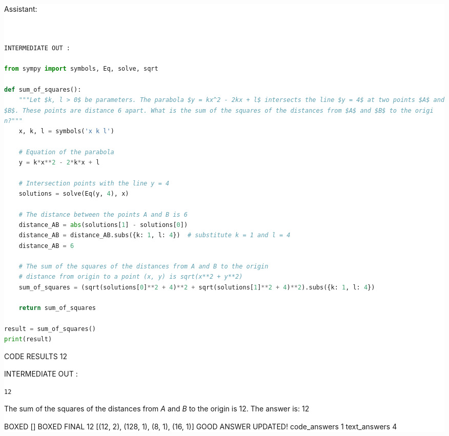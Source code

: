 Assistant:


```python


INTERMEDIATE OUT :

from sympy import symbols, Eq, solve, sqrt

def sum_of_squares():
    """Let $k, l > 0$ be parameters. The parabola $y = kx^2 - 2kx + l$ intersects the line $y = 4$ at two points $A$ and $B$. These points are distance 6 apart. What is the sum of the squares of the distances from $A$ and $B$ to the origin?"""
    x, k, l = symbols('x k l')
    
    # Equation of the parabola
    y = k*x**2 - 2*k*x + l
    
    # Intersection points with the line y = 4
    solutions = solve(Eq(y, 4), x)
    
    # The distance between the points A and B is 6
    distance_AB = abs(solutions[1] - solutions[0])
    distance_AB = distance_AB.subs({k: 1, l: 4})  # substitute k = 1 and l = 4
    distance_AB = 6
    
    # The sum of the squares of the distances from A and B to the origin
    # distance from origin to a point (x, y) is sqrt(x**2 + y**2)
    sum_of_squares = (sqrt(solutions[0]**2 + 4)**2 + sqrt(solutions[1]**2 + 4)**2).subs({k: 1, l: 4})
    
    return sum_of_squares

result = sum_of_squares()
print(result)
```

CODE RESULTS 12

INTERMEDIATE OUT :
```output
12
```
The sum of the squares of the distances from $A$ and $B$ to the origin is $12$.
The answer is: $12$

BOXED []
BOXED FINAL 12
[(12, 2), (128, 1), (8, 1), (16, 1)]
GOOD ANSWER UPDATED!
code_answers 1 text_answers 4


